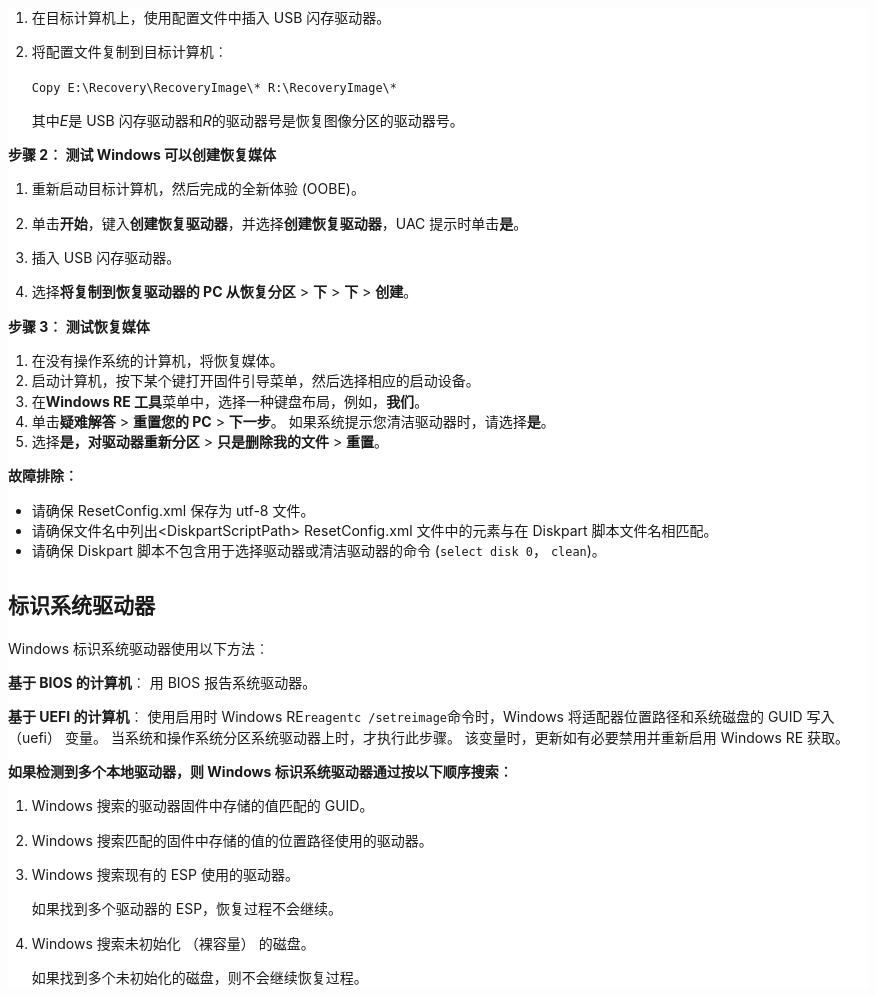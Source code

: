 1.  在目标计算机上，使用配置文件中插入 USB 闪存驱动器。

2.  将配置文件复制到目标计算机︰

    ``` syntax
    Copy E:\Recovery\RecoveryImage\* R:\RecoveryImage\*
    ```

    其中*E*是 USB 闪存驱动器和*R*的驱动器号是恢复图像分区的驱动器号。

**步骤 2︰ 测试 Windows 可以创建恢复媒体**

1.  重新启动目标计算机，然后完成的全新体验 (OOBE)。

2.  单击**开始**，键入**创建恢复驱动器**，并选择**创建恢复驱动器**，UAC 提示时单击**是**。

3.  插入 USB 闪存驱动器。

4.  选择**将复制到恢复驱动器的 PC 从恢复分区** &gt; **下** &gt; **下** &gt; **创建**。

**步骤 3︰ 测试恢复媒体**

1.  在没有操作系统的计算机，将恢复媒体。
2.  启动计算机，按下某个键打开固件引导菜单，然后选择相应的启动设备。
3.  在**Windows RE 工具**菜单中，选择一种键盘布局，例如，**我们**。
4.  单击**疑难解答** &gt; **重置您的 PC** &gt; **下一步**。 如果系统提示您清洁驱动器时，请选择**是**。
5.  选择**是，对驱动器重新分区** &gt; **只是删除我的文件** &gt; **重置**。

**故障排除︰**

-   请确保 ResetConfig.xml 保存为 utf-8 文件。
-   请确保文件名中列出&lt;DiskpartScriptPath&gt; ResetConfig.xml 文件中的元素与在 Diskpart 脚本文件名相匹配。
-   请确保 Diskpart 脚本不包含用于选择驱动器或清洁驱动器的命令 (`select disk 0`， `clean`)。

## <a name="span-ididentifyingthesystemdrivespanspan-ididentifyingthesystemdrivespanspan-ididentifyingthesystemdrivespanidentifying-the-system-drive"></a><span id="IdentifyingTheSystemDrive"></span><span id="identifyingthesystemdrive"></span><span id="IDENTIFYINGTHESYSTEMDRIVE"></span>标识系统驱动器


Windows 标识系统驱动器使用以下方法︰

**基于 BIOS 的计算机**︰ 用 BIOS 报告系统驱动器。

**基于 UEFI 的计算机**︰ 使用启用时 Windows RE`reagentc /setreimage`命令时，Windows 将适配器位置路径和系统磁盘的 GUID 写入 （uefi） 变量。 当系统和操作系统分区系统驱动器上时，才执行此步骤。 该变量时，更新如有必要禁用并重新启用 Windows RE 获取。

**如果检测到多个本地驱动器，则 Windows 标识系统驱动器通过按以下顺序搜索︰**

1.  Windows 搜索的驱动器固件中存储的值匹配的 GUID。

2.  Windows 搜索匹配的固件中存储的值的位置路径使用的驱动器。

3.  Windows 搜索现有的 ESP 使用的驱动器。

    如果找到多个驱动器的 ESP，恢复过程不会继续。

4.  Windows 搜索未初始化 （裸容量） 的磁盘。

    如果找到多个未初始化的磁盘，则不会继续恢复过程。
